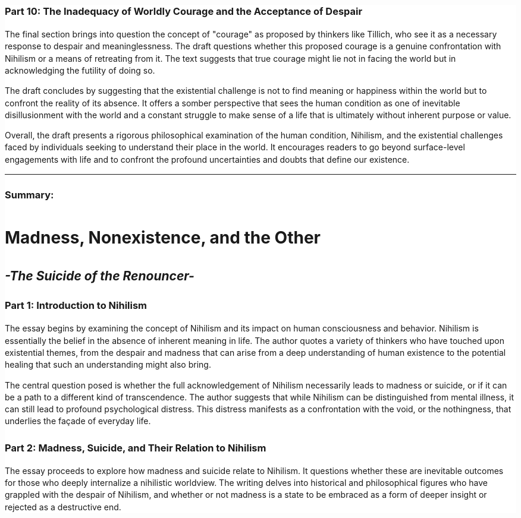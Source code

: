   

### Part 10: The Inadequacy of Worldly Courage and the Acceptance of Despair

The final section brings into question the concept of "courage" as proposed by thinkers like Tillich, who see it as a necessary response to despair and meaninglessness. The draft questions whether this proposed courage is a genuine confrontation with Nihilism or a means of retreating from it. The text suggests that true courage might lie not in facing the world but in acknowledging the futility of doing so.

The draft concludes by suggesting that the existential challenge is not to find meaning or happiness within the world but to confront the reality of its absence. It offers a somber perspective that sees the human condition as one of inevitable disillusionment with the world and a constant struggle to make sense of a life that is ultimately without inherent purpose or value.

Overall, the draft presents a rigorous philosophical examination of the human condition, Nihilism, and the existential challenges faced by individuals seeking to understand their place in the world. It encourages readers to go beyond surface-level engagements with life and to confront the profound uncertainties and doubts that define our existence.

* * *

### Summary:

# Madness, Nonexistence, and the Other

## _\-The Suicide of the Renouncer-_

### Part 1: Introduction to Nihilism

The essay begins by examining the concept of Nihilism and its impact on human consciousness and behavior. Nihilism is essentially the belief in the absence of inherent meaning in life. The author quotes a variety of thinkers who have touched upon existential themes, from the despair and madness that can arise from a deep understanding of human existence to the potential healing that such an understanding might also bring.

The central question posed is whether the full acknowledgement of Nihilism necessarily leads to madness or suicide, or if it can be a path to a different kind of transcendence. The author suggests that while Nihilism can be distinguished from mental illness, it can still lead to profound psychological distress. This distress manifests as a confrontation with the void, or the nothingness, that underlies the façade of everyday life.

  

### Part 2: Madness, Suicide, and Their Relation to Nihilism

The essay proceeds to explore how madness and suicide relate to Nihilism. It questions whether these are inevitable outcomes for those who deeply internalize a nihilistic worldview. The writing delves into historical and philosophical figures who have grappled with the despair of Nihilism, and whether or not madness is a state to be embraced as a form of deeper insight or rejected as a destructive end.
